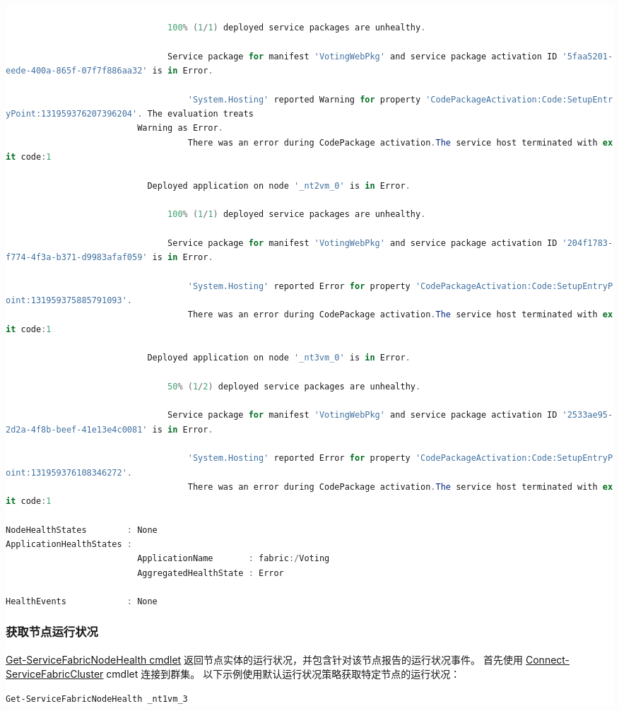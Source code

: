 ```powershell

                                100% (1/1) deployed service packages are unhealthy.

                                Service package for manifest 'VotingWebPkg' and service package activation ID '5faa5201-eede-400a-865f-07f7f886aa32' is in Error.

                                    'System.Hosting' reported Warning for property 'CodePackageActivation:Code:SetupEntryPoint:131959376207396204'. The evaluation treats 
                          Warning as Error.
                                    There was an error during CodePackage activation.The service host terminated with exit code:1

                            Deployed application on node '_nt2vm_0' is in Error.

                                100% (1/1) deployed service packages are unhealthy.

                                Service package for manifest 'VotingWebPkg' and service package activation ID '204f1783-f774-4f3a-b371-d9983afaf059' is in Error.

                                    'System.Hosting' reported Error for property 'CodePackageActivation:Code:SetupEntryPoint:131959375885791093'.
                                    There was an error during CodePackage activation.The service host terminated with exit code:1

                            Deployed application on node '_nt3vm_0' is in Error.

                                50% (1/2) deployed service packages are unhealthy.

                                Service package for manifest 'VotingWebPkg' and service package activation ID '2533ae95-2d2a-4f8b-beef-41e13e4c0081' is in Error.

                                    'System.Hosting' reported Error for property 'CodePackageActivation:Code:SetupEntryPoint:131959376108346272'.
                                    There was an error during CodePackage activation.The service host terminated with exit code:1                         

NodeHealthStates        : None
ApplicationHealthStates : 
                          ApplicationName       : fabric:/Voting
                          AggregatedHealthState : Error

HealthEvents            : None
```

### <a name="get-node-health"></a>获取节点运行状况
[Get-ServiceFabricNodeHealth cmdlet](https://docs.microsoft.com/powershell/module/servicefabric/get-servicefabricnodehealth) 返回节点实体的运行状况，并包含针对该节点报告的运行状况事件。 首先使用 [Connect-ServiceFabricCluster](https://docs.microsoft.com/powershell/module/servicefabric/connect-servicefabriccluster?view=azureservicefabricps) cmdlet 连接到群集。 以下示例使用默认运行状况策略获取特定节点的运行状况：

```powershell
Get-ServiceFabricNodeHealth _nt1vm_3
```
